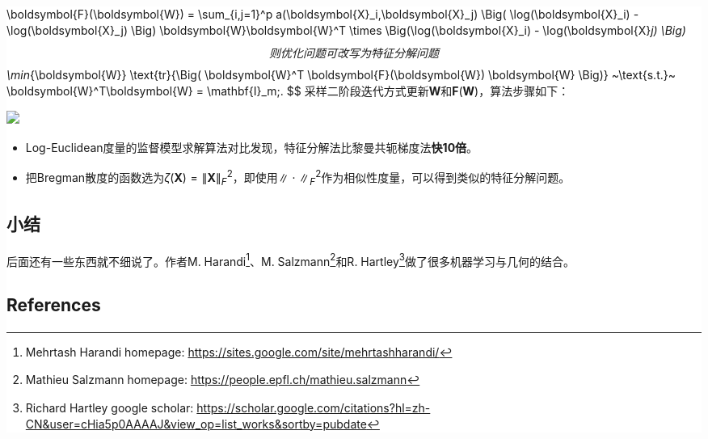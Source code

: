 \boldsymbol{F}(\boldsymbol{W}) = \sum_{i,j=1}^p a(\boldsymbol{X}_i,\boldsymbol{X}_j) \Big( \log(\boldsymbol{X}_i) - \log(\boldsymbol{X}_j) \Big) \boldsymbol{W}\boldsymbol{W}^T \times \Big(\log(\boldsymbol{X}_i) - \log(\boldsymbol{X}_j) \Big)
$$
则优化问题可改写为特征分解问题
$$
\min_{\boldsymbol{W}} \text{tr}{\Big( \boldsymbol{W}^T \boldsymbol{F}(\boldsymbol{W}) \boldsymbol{W} \Big)} ~\text{s.t.}~ \boldsymbol{W}^T\boldsymbol{W} = \mathbf{I}_m\;.
$$
采样二阶段迭代方式更新$\boldsymbol{W}$和$\boldsymbol{F}(\boldsymbol{W})$，算法步骤如下：

![](Dimensionality-Reduction-SPD-Manifolds/alg-2.png)

- Log-Euclidean度量的监督模型求解算法对比发现，特征分解法比黎曼共轭梯度法**快10倍**。

- 把Bregman散度的函数选为$\zeta(\boldsymbol{X}) = \|\boldsymbol{X}\|_F^2$，即使用$\|\cdot\|_F^2$作为相似性度量，可以得到类似的特征分解问题。

## 小结

后面还有一些东西就不细说了。作者M. Harandi[^2]、M. Salzmann[^3]和R. Hartley[^4]做了很多机器学习与几何的结合。

## References

[^1]:M. Harandi, M. Salzmann and R. Hartley, Dimensionality Reduction on SPD Manifolds: The Emergence of Geometry-Aware Methods, in *IEEE Transactions on Pattern Analysis and Machine Intelligence*, vol. 40, no. 1, pp. 48-62, 1 Jan. 2018, doi: 10.1109/TPAMI.2017.2655048.
[^2]:Mehrtash Harandi homepage: <https://sites.google.com/site/mehrtashharandi/>
[^3]: Mathieu Salzmann homepage: <https://people.epfl.ch/mathieu.salzmann>
[^4]: Richard Hartley google scholar: <https://scholar.google.com/citations?hl=zh-CN&user=cHia5p0AAAAJ&view_op=list_works&sortby=pubdate>

